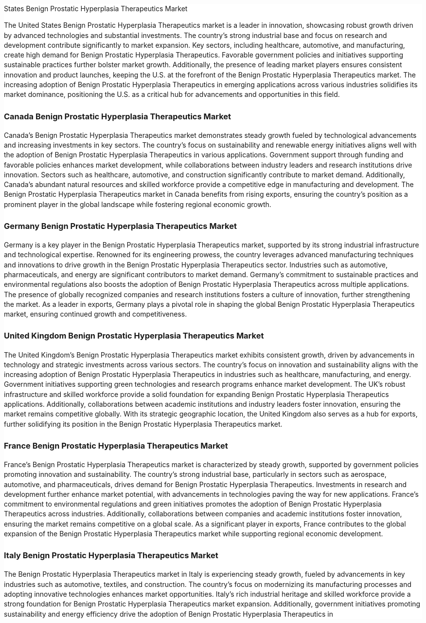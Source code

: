 States Benign Prostatic Hyperplasia Therapeutics Market</h3><p>The United States Benign Prostatic Hyperplasia Therapeutics market is a leader in innovation, showcasing robust growth driven by advanced technologies and substantial investments. The country&rsquo;s strong industrial base and focus on research and development contribute significantly to market expansion. Key sectors, including healthcare, automotive, and manufacturing, create high demand for Benign Prostatic Hyperplasia Therapeutics. Favorable government policies and initiatives supporting sustainable practices further bolster market growth. Additionally, the presence of leading market players ensures consistent innovation and product launches, keeping the U.S. at the forefront of the Benign Prostatic Hyperplasia Therapeutics market. The increasing adoption of Benign Prostatic Hyperplasia Therapeutics in emerging applications across various industries solidifies its market dominance, positioning the U.S. as a critical hub for advancements and opportunities in this field.</p><h3>Canada Benign Prostatic Hyperplasia Therapeutics Market</h3><p>Canada&rsquo;s Benign Prostatic Hyperplasia Therapeutics market demonstrates steady growth fueled by technological advancements and increasing investments in key sectors. The country&rsquo;s focus on sustainability and renewable energy initiatives aligns well with the adoption of Benign Prostatic Hyperplasia Therapeutics in various applications. Government support through funding and favorable policies enhances market development, while collaborations between industry leaders and research institutions drive innovation. Sectors such as healthcare, automotive, and construction significantly contribute to market demand. Additionally, Canada&rsquo;s abundant natural resources and skilled workforce provide a competitive edge in manufacturing and development. The Benign Prostatic Hyperplasia Therapeutics market in Canada benefits from rising exports, ensuring the country&rsquo;s position as a prominent player in the global landscape while fostering regional economic growth.</p><h3>Germany Benign Prostatic Hyperplasia Therapeutics Market</h3><p>Germany is a key player in the Benign Prostatic Hyperplasia Therapeutics market, supported by its strong industrial infrastructure and technological expertise. Renowned for its engineering prowess, the country leverages advanced manufacturing techniques and innovations to drive growth in the Benign Prostatic Hyperplasia Therapeutics sector. Industries such as automotive, pharmaceuticals, and energy are significant contributors to market demand. Germany&rsquo;s commitment to sustainable practices and environmental regulations also boosts the adoption of Benign Prostatic Hyperplasia Therapeutics across multiple applications. The presence of globally recognized companies and research institutions fosters a culture of innovation, further strengthening the market. As a leader in exports, Germany plays a pivotal role in shaping the global Benign Prostatic Hyperplasia Therapeutics market, ensuring continued growth and competitiveness.</p><h3>United Kingdom Benign Prostatic Hyperplasia Therapeutics Market</h3><p>The United Kingdom&rsquo;s Benign Prostatic Hyperplasia Therapeutics market exhibits consistent growth, driven by advancements in technology and strategic investments across various sectors. The country&rsquo;s focus on innovation and sustainability aligns with the increasing adoption of Benign Prostatic Hyperplasia Therapeutics in industries such as healthcare, manufacturing, and energy. Government initiatives supporting green technologies and research programs enhance market development. The UK&rsquo;s robust infrastructure and skilled workforce provide a solid foundation for expanding Benign Prostatic Hyperplasia Therapeutics applications. Additionally, collaborations between academic institutions and industry leaders foster innovation, ensuring the market remains competitive globally. With its strategic geographic location, the United Kingdom also serves as a hub for exports, further solidifying its position in the Benign Prostatic Hyperplasia Therapeutics market.</p><h3>France Benign Prostatic Hyperplasia Therapeutics Market</h3><p>France&rsquo;s Benign Prostatic Hyperplasia Therapeutics market is characterized by steady growth, supported by government policies promoting innovation and sustainability. The country&rsquo;s strong industrial base, particularly in sectors such as aerospace, automotive, and pharmaceuticals, drives demand for Benign Prostatic Hyperplasia Therapeutics. Investments in research and development further enhance market potential, with advancements in technologies paving the way for new applications. France&rsquo;s commitment to environmental regulations and green initiatives promotes the adoption of Benign Prostatic Hyperplasia Therapeutics across industries. Additionally, collaborations between companies and academic institutions foster innovation, ensuring the market remains competitive on a global scale. As a significant player in exports, France contributes to the global expansion of the Benign Prostatic Hyperplasia Therapeutics market while supporting regional economic development.</p><h3>Italy Benign Prostatic Hyperplasia Therapeutics Market</h3><p>The Benign Prostatic Hyperplasia Therapeutics market in Italy is experiencing steady growth, fueled by advancements in key industries such as automotive, textiles, and construction. The country&rsquo;s focus on modernizing its manufacturing processes and adopting innovative technologies enhances market opportunities. Italy&rsquo;s rich industrial heritage and skilled workforce provide a strong foundation for Benign Prostatic Hyperplasia Therapeutics market expansion. Additionally, government initiatives promoting sustainability and energy efficiency drive the adoption of Benign Prostatic Hyperplasia Therapeutics in